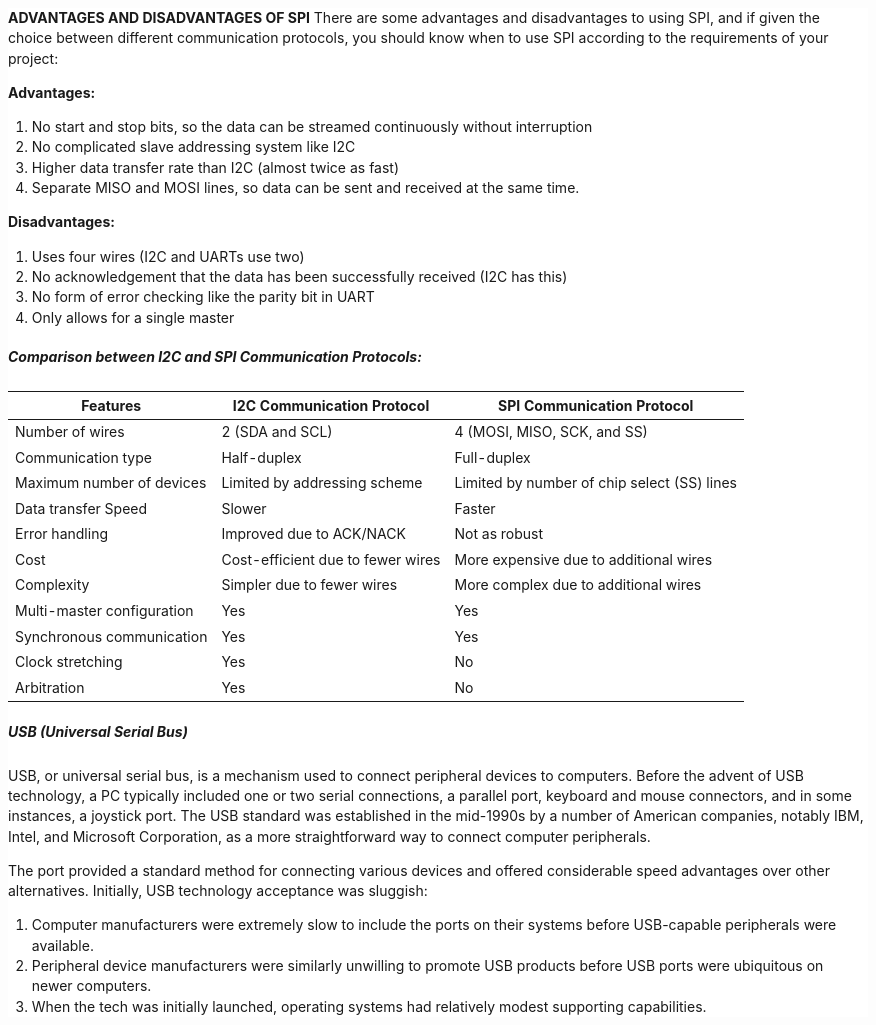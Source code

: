 **ADVANTAGES AND DISADVANTAGES OF SPI**
There are some advantages and disadvantages to using SPI, and if given the choice between different communication protocols, you should know when to use SPI according to the requirements of your project: 

**Advantages:**
1. No start and stop bits, so the data can be streamed continuously without interruption
2. No complicated slave addressing system like I2C
3. Higher data transfer rate than I2C (almost twice as fast)
4. Separate MISO and MOSI lines, so data can be sent and received at the same time.

**Disadvantages:**
1. Uses four wires (I2C and UARTs use two)
2. No acknowledgement that the data has been successfully received (I2C has this)
3. No form of error checking like the parity bit in UART
4. Only allows for a single master

##### Comparison between I2C and SPI Communication Protocols:

| Features                   | I2C Communication Protocol        | SPI Communication Protocol                  |
| -------------------------- | --------------------------------- | ------------------------------------------- |
| Number of wires            | 2 (SDA and SCL)                   | 4 (MOSI, MISO, SCK, and SS)                 |
| Communication type         | Half-duplex                       | Full-duplex                                 |
| Maximum number of devices  | Limited by addressing scheme      | Limited by number of chip select (SS) lines |
| Data transfer Speed        | Slower                            | Faster                                      |
| Error handling             | Improved due to ACK/NACK          | Not as robust                               |
| Cost                       | Cost-efficient due to fewer wires | More expensive due to additional wires      |
| Complexity                 | Simpler due to fewer wires        | More complex due to additional wires        |
| Multi-master configuration | Yes                               | Yes                                         |
| Synchronous communication  | Yes                               | Yes                                         |
| Clock stretching           | Yes                               | No                                          |
| Arbitration                | Yes                               | No                                          |



##### USB (Universal Serial Bus)
USB, or universal serial bus, is a mechanism used to connect peripheral devices to computers. Before the advent of USB technology, a PC typically included one or two serial connections, a parallel port, keyboard and mouse connectors, and in some instances, a joystick port. The USB standard was established in the mid-1990s by a number of American companies, notably IBM, Intel, and Microsoft Corporation, as a more straightforward way to connect computer peripherals.

The port provided a standard method for connecting various devices and offered considerable speed advantages over other alternatives. Initially, USB technology acceptance was sluggish:
1. Computer manufacturers were extremely slow to include the ports on their systems before USB-capable peripherals were available.
2. Peripheral device manufacturers were similarly unwilling to promote USB products before USB ports were ubiquitous on newer computers.
3. When the tech was initially launched, operating systems had relatively modest supporting capabilities.
